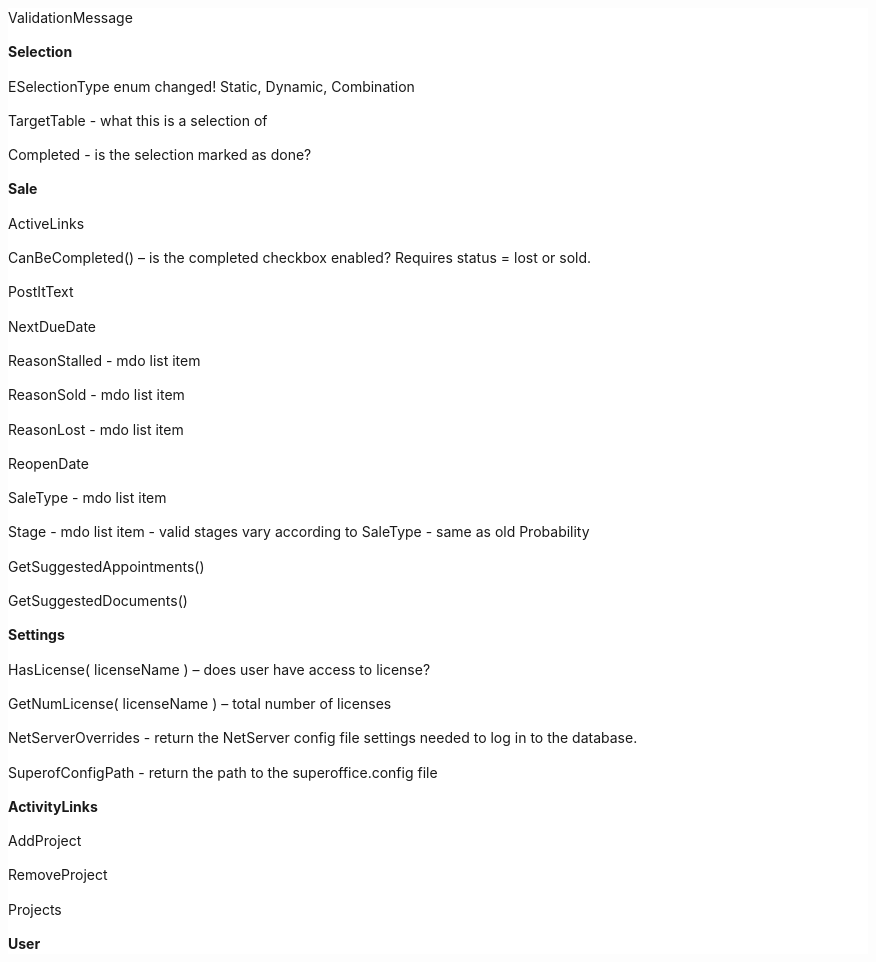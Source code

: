 <see cref="IProjectMember.ValidationMessage">ValidationMessage</see>



**Selection**

<see cref="Enumerations.ESelectionType_EN">ESelectionType</see> enum changed! Static, Dynamic, Combination

<see cref="ISelection.TargetTable">TargetTable</see> - what this is a selection of

<see cref="ISelection.Completed">Completed</see> - is the selection marked as done?



**Sale**

<see cref="ISale.ActiveLinks">ActiveLinks</see>

<see cref="ISale.CanBeCompleted">CanBeCompleted</see>() – is the completed checkbox enabled? Requires status = lost or sold.

<see cref="ISale.PostItText">PostItText</see>

<see cref="ISale.NextDueDate">NextDueDate</see>

<see cref="ISale.ReasonStalled">ReasonStalled</see> - mdo list item

<see cref="ISale.ReasonSold">ReasonSold</see> - mdo list item

<see cref="ISale.ReasonLost">ReasonLost</see> - mdo list item

<see cref="ISale.ReopenDate">ReopenDate</see>

<see cref="ISale.SaleType">SaleType</see> - mdo list item

<see cref="ISale.Stage">Stage</see> - mdo list item - valid stages vary according to SaleType - same as old Probability

<see cref="ISale.GetSuggestedAppointments">GetSuggestedAppointments</see>()

<see cref="ISale.GetSuggestedDocuments">GetSuggestedDocuments</see>()



**Settings**

HasLicense( licenseName ) – does user have access to license?

GetNumLicense( licenseName ) – total number of licenses

NetServerOverrides - return the NetServer config file settings needed to log in to the database.

SuperofConfigPath - return the path to the superoffice.config file



**ActivityLinks**

AddProject

RemoveProject

Projects



**User**
